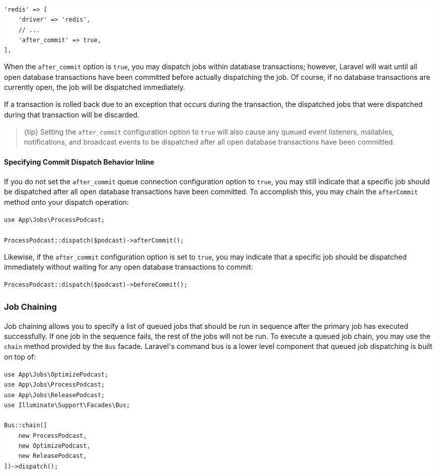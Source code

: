     'redis' => [
        'driver' => 'redis',
        // ...
        'after_commit' => true,
    ],

When the `after_commit` option is `true`, you may dispatch jobs within
database transactions; however, Laravel will wait until all open database
transactions have been committed before actually dispatching the job. Of
course, if no database transactions are currently open, the job will be
dispatched immediately.

If a transaction is rolled back due to an exception that occurs during the
transaction, the dispatched jobs that were dispatched during that
transaction will be discarded.

> {tip} Setting the `after_commit` configuration option to `true` will also cause any queued event listeners, mailables, notifications, and broadcast events to be dispatched after all open database transactions have been committed.

<a name="specifying-commit-dispatch-behavior-inline"></a>
#### Specifying Commit Dispatch Behavior Inline

If you do not set the `after_commit` queue connection configuration option
to `true`, you may still indicate that a specific job should be dispatched
after all open database transactions have been committed. To accomplish
this, you may chain the `afterCommit` method onto your dispatch operation:

    use App\Jobs\ProcessPodcast;

    ProcessPodcast::dispatch($podcast)->afterCommit();

Likewise, if the `after_commit` configuration option is set to `true`, you
may indicate that a specific job should be dispatched immediately without
waiting for any open database transactions to commit:

    ProcessPodcast::dispatch($podcast)->beforeCommit();

<a name="job-chaining"></a>
### Job Chaining

Job chaining allows you to specify a list of queued jobs that should be run
in sequence after the primary job has executed successfully. If one job in
the sequence fails, the rest of the jobs will not be run. To execute a
queued job chain, you may use the `chain` method provided by the `Bus`
facade. Laravel's command bus is a lower level component that queued job
dispatching is built on top of:

    use App\Jobs\OptimizePodcast;
    use App\Jobs\ProcessPodcast;
    use App\Jobs\ReleasePodcast;
    use Illuminate\Support\Facades\Bus;

    Bus::chain([
        new ProcessPodcast,
        new OptimizePodcast,
        new ReleasePodcast,
    ])->dispatch();
